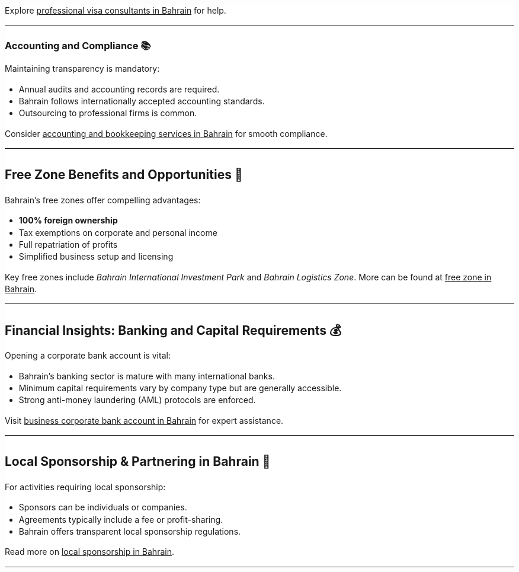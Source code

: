 Explore [professional visa consultants in Bahrain](https://keylinkbh.com/professional-visa-consultants-in-bahrain/) for help.

---

### Accounting and Compliance 📚

Maintaining transparency is mandatory:

- Annual audits and accounting records are required.
- Bahrain follows internationally accepted accounting standards.
- Outsourcing to professional firms is common.

Consider [accounting and bookkeeping services in Bahrain](https://keylinkbh.com/accounting-and-bookkeeping-services-in-bahrain/) for smooth compliance.

---

## Free Zone Benefits and Opportunities 🏢

Bahrain’s free zones offer compelling advantages:

- **100% foreign ownership**
- Tax exemptions on corporate and personal income
- Full repatriation of profits
- Simplified business setup and licensing

Key free zones include *Bahrain International Investment Park* and *Bahrain Logistics Zone*. More can be found at [free zone in Bahrain](https://keylinkbh.com/free-zone-in-bahrain/).

---

## Financial Insights: Banking and Capital Requirements 💰

Opening a corporate bank account is vital:

- Bahrain’s banking sector is mature with many international banks.
- Minimum capital requirements vary by company type but are generally accessible.
- Strong anti-money laundering (AML) protocols are enforced.

Visit [business corporate bank account in Bahrain](https://keylinkbh.com/business-corporate-bank-account-in-bahrain/) for expert assistance.

---

## Local Sponsorship & Partnering in Bahrain 🤝

For activities requiring local sponsorship:

- Sponsors can be individuals or companies.
- Agreements typically include a fee or profit-sharing.
- Bahrain offers transparent local sponsorship regulations.

Read more on [local sponsorship in Bahrain](https://keylinkbh.com/local-sponsorship-in-bahrain/).

---
